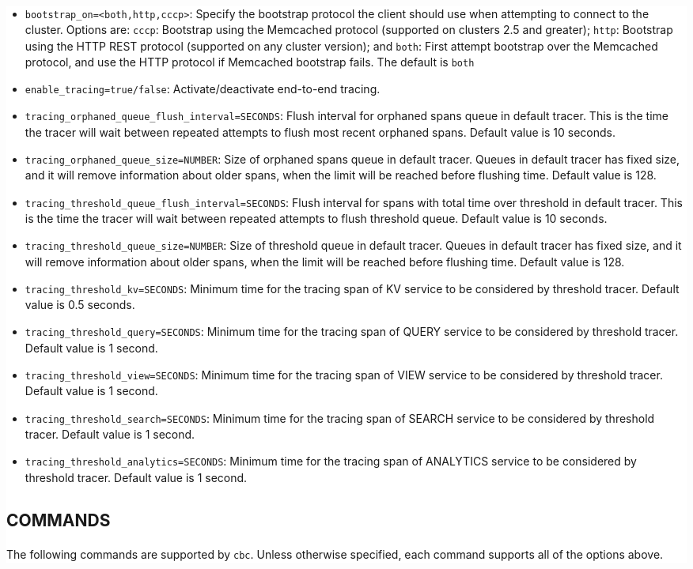 * `bootstrap_on=<both,http,cccp>`:
  Specify the bootstrap protocol the client should use when attempting to connect
  to the cluster. Options are: `cccp`: Bootstrap using the Memcached protocol
  (supported on clusters 2.5 and greater); `http`: Bootstrap using the HTTP REST
  protocol (supported on any cluster version); and `both`: First attempt bootstrap
  over the Memcached protocol, and use the HTTP protocol if Memcached bootstrap fails.
  The default is `both`

* `enable_tracing=true/false`: Activate/deactivate end-to-end tracing.

* `tracing_orphaned_queue_flush_interval=SECONDS`: Flush interval for orphaned
  spans queue in default tracer. This is the time the tracer will wait between
  repeated attempts to flush most recent orphaned spans.
  Default value is 10 seconds.

* `tracing_orphaned_queue_size=NUMBER`: Size of orphaned spans queue in default
  tracer. Queues in default tracer has fixed size, and it will remove
  information about older spans, when the limit will be reached before flushing
  time.
  Default value is 128.

* `tracing_threshold_queue_flush_interval=SECONDS`: Flush interval for spans
  with total time over threshold in default tracer. This is the time the tracer
  will wait between repeated attempts to flush threshold queue.
  Default value is 10 seconds.

* `tracing_threshold_queue_size=NUMBER`: Size of threshold queue in default
  tracer. Queues in default tracer has fixed size, and it will remove
  information about older spans, when the limit will be reached before flushing
  time.
  Default value is 128.

* `tracing_threshold_kv=SECONDS`: Minimum time for the tracing span of KV
  service to be considered by threshold tracer.
  Default value is 0.5 seconds.

* `tracing_threshold_query=SECONDS`: Minimum time for the tracing span of QUERY
  service to be considered by threshold tracer.
  Default value is 1 second.

* `tracing_threshold_view=SECONDS`: Minimum time for the tracing span of VIEW
  service to be considered by threshold tracer.
  Default value is 1 second.

* `tracing_threshold_search=SECONDS`: Minimum time for the tracing span of SEARCH
  service to be considered by threshold tracer.
  Default value is 1 second.

* `tracing_threshold_analytics=SECONDS`: Minimum time for the tracing span of
  ANALYTICS service to be considered by threshold tracer.
  Default value is 1 second.


## COMMANDS

The following commands are supported by `cbc`. Unless otherwise specified, each
command supports all of the options above.
